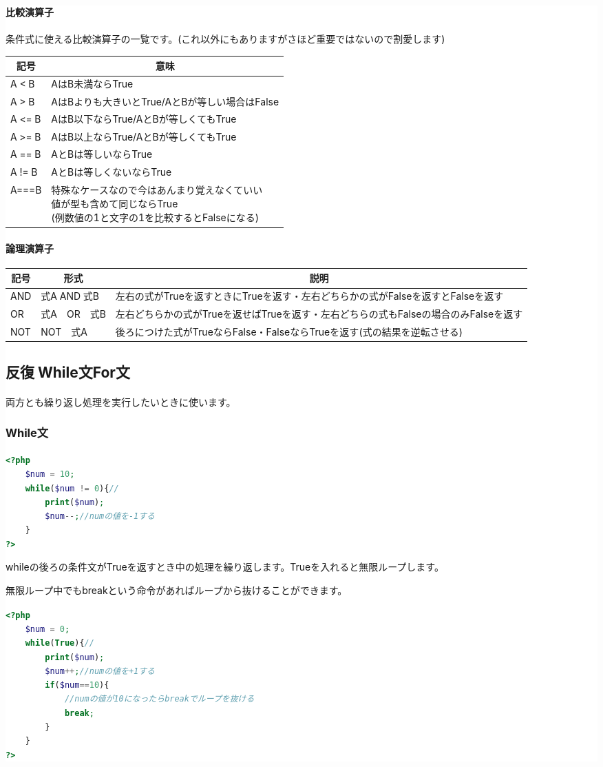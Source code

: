 #### 比較演算子

条件式に使える比較演算子の一覧です。(これ以外にもありますがさほど重要ではないので割愛します)

| 記号   | 意味                                                         |
| ------ | ------------------------------------------------------------ |
| A < B  | AはB未満ならTrue                                             |
| A > B  | AはBよりも大きいとTrue/AとBが等しい場合はFalse               |
| A <= B | AはB以下ならTrue/AとBが等しくてもTrue                        |
| A >= B | AはB以上ならTrue/AとBが等しくてもTrue                        |
| A == B | AとBは等しいならTrue                                         |
| A != B | AとBは等しくないならTrue                                     |
| A===B  | 特殊なケースなので今はあんまり覚えなくていい<br />値が型も含めて同じならTrue<br />(例数値の1と文字の1を比較するとFalseになる) |

####  論理演算子

| 記号 | 形式         | 説明                                                         |
| ---- | ------------ | ------------------------------------------------------------ |
| AND  | 式A AND 式B  | 左右の式がTrueを返すときにTrueを返す・左右どちらかの式がFalseを返すとFalseを返す |
| OR   | 式A　OR　式B | 左右どちらかの式がTrueを返せばTrueを返す・左右どちらの式もFalseの場合のみFalseを返す |
| NOT  | NOT　式A     | 後ろにつけた式がTrueならFalse・FalseならTrueを返す(式の結果を逆転させる) |



## 反復 While文For文　

両方とも繰り返し処理を実行したいときに使います。

### While文

```PHP
<?php
    $num = 10;
    while($num != 0){//
        print($num);
        $num--;//numの値を-1する
    }
?>
```

whileの後ろの条件文がTrueを返すとき中の処理を繰り返します。Trueを入れると無限ループします。

無限ループ中でもbreakという命令があればループから抜けることができます。

```PHP
<?php
    $num = 0;
    while(True){//
        print($num);
       	$num++;//numの値を+1する
        if($num==10){
            //numの値が10になったらbreakでループを抜ける
            break;
        }
    }
?>
```
